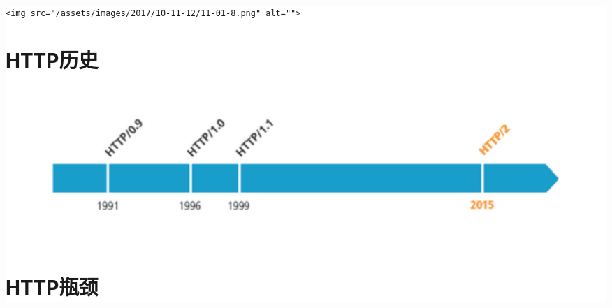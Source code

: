     <img src="/assets/images/2017/10-11-12/11-01-8.png" alt="">
</div>

# HTTP历史

<div class="rd">
    <img src="/assets/images/2017/10-11-12/11-01-6.png" alt="">
</div>

# HTTP瓶颈

